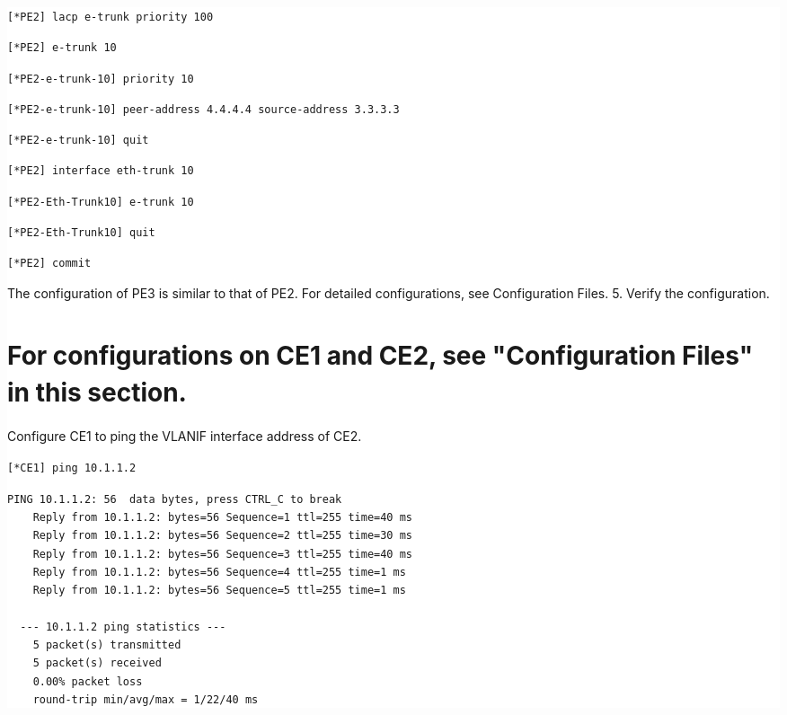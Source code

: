    ```
   [*PE2] lacp e-trunk priority 100
   ```
   ```
   [*PE2] e-trunk 10
   ```
   ```
   [*PE2-e-trunk-10] priority 10
   ```
   ```
   [*PE2-e-trunk-10] peer-address 4.4.4.4 source-address 3.3.3.3
   ```
   ```
   [*PE2-e-trunk-10] quit
   ```
   ```
   [*PE2] interface eth-trunk 10
   ```
   ```
   [*PE2-Eth-Trunk10] e-trunk 10
   ```
   ```
   [*PE2-Eth-Trunk10] quit
   ```
   ```
   [*PE2] commit
   ```
   
   The configuration of PE3 is similar to that of PE2. For detailed configurations, see Configuration Files.
5. Verify the configuration.
   
   
   
   # For configurations on CE1 and CE2, see "Configuration Files" in this section.
   
   Configure CE1 to ping the VLANIF interface address of CE2.
   
   ```
   [*CE1] ping 10.1.1.2
   ```
   ```
   PING 10.1.1.2: 56  data bytes, press CTRL_C to break
       Reply from 10.1.1.2: bytes=56 Sequence=1 ttl=255 time=40 ms
       Reply from 10.1.1.2: bytes=56 Sequence=2 ttl=255 time=30 ms
       Reply from 10.1.1.2: bytes=56 Sequence=3 ttl=255 time=40 ms
       Reply from 10.1.1.2: bytes=56 Sequence=4 ttl=255 time=1 ms
       Reply from 10.1.1.2: bytes=56 Sequence=5 ttl=255 time=1 ms
   
     --- 10.1.1.2 ping statistics ---
       5 packet(s) transmitted
       5 packet(s) received
       0.00% packet loss
       round-trip min/avg/max = 1/22/40 ms  
   ```

